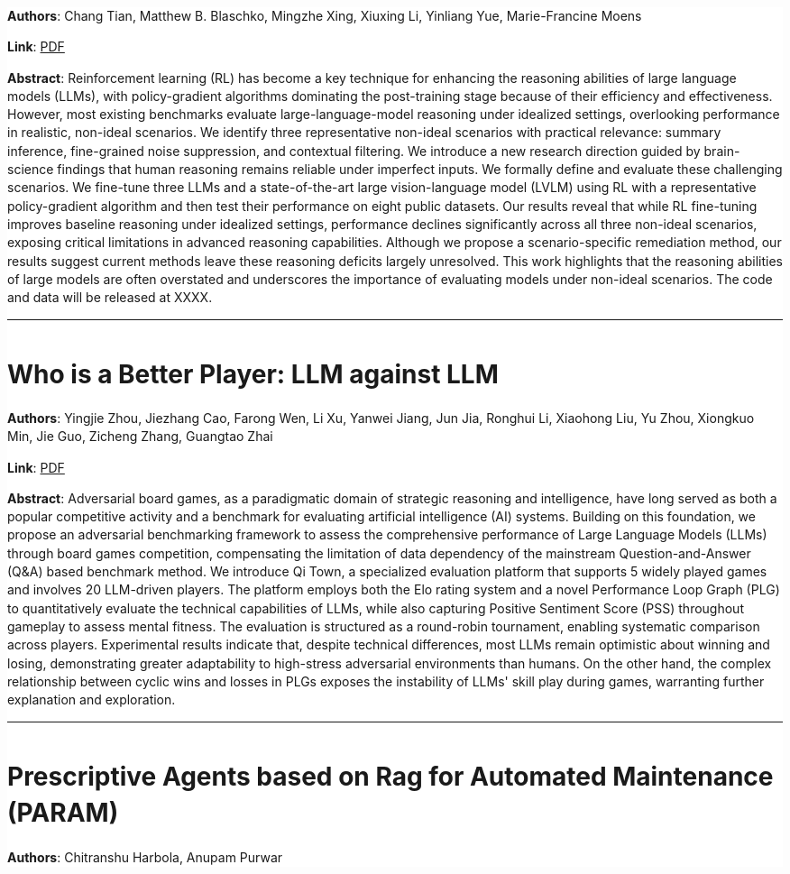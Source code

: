 **Authors**: Chang Tian, Matthew B. Blaschko, Mingzhe Xing, Xiuxing Li, Yinliang Yue, Marie-Francine Moens  

**Link**: [PDF](https://arxiv.org/pdf/2508.04848)  

**Abstract**: Reinforcement learning (RL) has become a key technique for enhancing the reasoning abilities of large language models (LLMs), with policy-gradient algorithms dominating the post-training stage because of their efficiency and effectiveness. However, most existing benchmarks evaluate large-language-model reasoning under idealized settings, overlooking performance in realistic, non-ideal scenarios. We identify three representative non-ideal scenarios with practical relevance: summary inference, fine-grained noise suppression, and contextual filtering. We introduce a new research direction guided by brain-science findings that human reasoning remains reliable under imperfect inputs. We formally define and evaluate these challenging scenarios. We fine-tune three LLMs and a state-of-the-art large vision-language model (LVLM) using RL with a representative policy-gradient algorithm and then test their performance on eight public datasets. Our results reveal that while RL fine-tuning improves baseline reasoning under idealized settings, performance declines significantly across all three non-ideal scenarios, exposing critical limitations in advanced reasoning capabilities. Although we propose a scenario-specific remediation method, our results suggest current methods leave these reasoning deficits largely unresolved. This work highlights that the reasoning abilities of large models are often overstated and underscores the importance of evaluating models under non-ideal scenarios. The code and data will be released at XXXX. 

---
# Who is a Better Player: LLM against LLM 

**Authors**: Yingjie Zhou, Jiezhang Cao, Farong Wen, Li Xu, Yanwei Jiang, Jun Jia, Ronghui Li, Xiaohong Liu, Yu Zhou, Xiongkuo Min, Jie Guo, Zicheng Zhang, Guangtao Zhai  

**Link**: [PDF](https://arxiv.org/pdf/2508.04720)  

**Abstract**: Adversarial board games, as a paradigmatic domain of strategic reasoning and intelligence, have long served as both a popular competitive activity and a benchmark for evaluating artificial intelligence (AI) systems. Building on this foundation, we propose an adversarial benchmarking framework to assess the comprehensive performance of Large Language Models (LLMs) through board games competition, compensating the limitation of data dependency of the mainstream Question-and-Answer (Q&A) based benchmark method. We introduce Qi Town, a specialized evaluation platform that supports 5 widely played games and involves 20 LLM-driven players. The platform employs both the Elo rating system and a novel Performance Loop Graph (PLG) to quantitatively evaluate the technical capabilities of LLMs, while also capturing Positive Sentiment Score (PSS) throughout gameplay to assess mental fitness. The evaluation is structured as a round-robin tournament, enabling systematic comparison across players. Experimental results indicate that, despite technical differences, most LLMs remain optimistic about winning and losing, demonstrating greater adaptability to high-stress adversarial environments than humans. On the other hand, the complex relationship between cyclic wins and losses in PLGs exposes the instability of LLMs' skill play during games, warranting further explanation and exploration. 

---
# Prescriptive Agents based on Rag for Automated Maintenance (PARAM) 

**Authors**: Chitranshu Harbola, Anupam Purwar  

